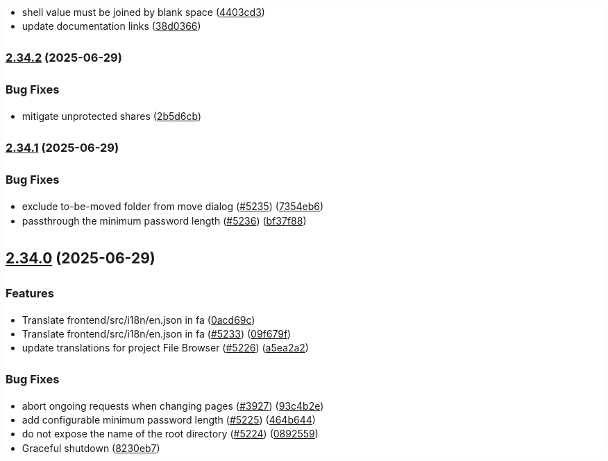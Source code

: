 * shell value must be joined by blank space ([4403cd3](https://github.com/filebrowser/filebrowser/commit/4403cd35720dbda5a8bb1013b92582accf3317bc))
* update documentation links ([38d0366](https://github.com/filebrowser/filebrowser/commit/38d0366acf88352b5a9a97c45837b0f865efae0b))

### [2.34.2](https://github.com/filebrowser/filebrowser/compare/v2.34.1...v2.34.2) (2025-06-29)


### Bug Fixes

* mitigate unprotected shares ([2b5d6cb](https://github.com/filebrowser/filebrowser/commit/2b5d6cbb996a61a769acc56af0acc12eec2d8d8f))

### [2.34.1](https://github.com/filebrowser/filebrowser/compare/v2.34.0...v2.34.1) (2025-06-29)


### Bug Fixes

* exclude to-be-moved folder from move dialog ([#5235](https://github.com/filebrowser/filebrowser/issues/5235)) ([7354eb6](https://github.com/filebrowser/filebrowser/commit/7354eb6cf966244141277c2808988855c004f908))
* passthrough the minimum password length ([#5236](https://github.com/filebrowser/filebrowser/issues/5236)) ([bf37f88](https://github.com/filebrowser/filebrowser/commit/bf37f88c32222ad9c186482bb97338a9c9b4a93c))

## [2.34.0](https://github.com/filebrowser/filebrowser/compare/v2.33.10...v2.34.0) (2025-06-29)


### Features

* Translate frontend/src/i18n/en.json in fa ([0acd69c](https://github.com/filebrowser/filebrowser/commit/0acd69c537ce2909ff62c4bb6980982524ece221))
* Translate frontend/src/i18n/en.json in fa ([#5233](https://github.com/filebrowser/filebrowser/issues/5233)) ([09f679f](https://github.com/filebrowser/filebrowser/commit/09f679fae43398f5b87d21acc9d974d4d053392f))
* update translations for project File Browser ([#5226](https://github.com/filebrowser/filebrowser/issues/5226)) ([a5ea2a2](https://github.com/filebrowser/filebrowser/commit/a5ea2a266bef619d1c4322266d1aa7d397d2c856))


### Bug Fixes

* abort ongoing requests when changing pages ([#3927](https://github.com/filebrowser/filebrowser/issues/3927)) ([93c4b2e](https://github.com/filebrowser/filebrowser/commit/93c4b2e03c5176da01a7e00a03c03ffcce279bc8))
* add configurable minimum password length ([#5225](https://github.com/filebrowser/filebrowser/issues/5225)) ([464b644](https://github.com/filebrowser/filebrowser/commit/464b644adf22a2178414a6f1e4fa286276de81d2))
* do not expose the name of the root directory ([#5224](https://github.com/filebrowser/filebrowser/issues/5224)) ([0892559](https://github.com/filebrowser/filebrowser/commit/089255997a653c284cd4249990b58bed00086c61))
* Graceful shutdown ([8230eb7](https://github.com/filebrowser/filebrowser/commit/8230eb7ab51ccbd00b03f5b9d6964fa4aae331d4))
